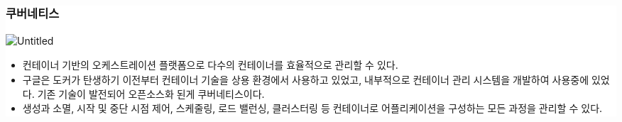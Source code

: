 
### 쿠버네티스
![Untitled](https://img1.daumcdn.net/thumb/R1280x0/?scode=mtistory2&fname=https%3A%2F%2Fblog.kakaocdn.net%2Fdn%2FzfKCv%2Fbtq81ZSYa47%2F3SCUcf3hv3hqqai5t6wUKK%2Fimg.png)
- 컨테이너 기반의 오케스트레이션 플랫폼으로 다수의 컨테이너를 효율적으로 관리할 수 있다.
- 구글은 도커가 탄생하기 이전부터 컨테이너 기술을 상용 환경에서 사용하고 있었고, 내부적으로 컨테이너 관리
시스템을 개발하여 사용중에 있었다. 기존 기술이 발전되어 오픈소스화 된게 쿠버네티스이다.
- 생성과 소멸, 시작 및 중단 시점 제어, 스케줄링, 로드 밸런싱, 클러스터링 등 컨테이너로 어플리케이션을
구성하는 모든 과정을 관리할 수 있다.